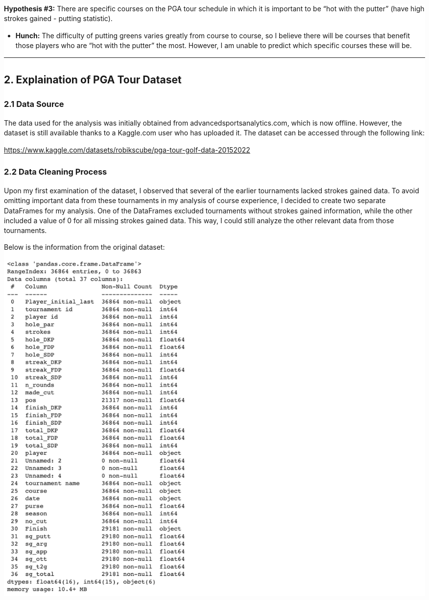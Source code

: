 **Hypothesis #3:** There are specific courses on the PGA tour schedule in which it is important to be “hot with the putter” (have high strokes gained - putting statistic). 

- **Hunch:** The difficulty of putting greens varies greatly from course to course, so I believe there will be courses that benefit those players who are “hot with the putter” the most. However, I am unable to predict which specific courses these will be.

--------------------

## 2. Explaination of PGA Tour Dataset

### 2.1 Data Source

The data used for the analysis was initially obtained from advancedsportsanalytics.com, which is now offline. However, the dataset is still available thanks to a Kaggle.com user who has uploaded it. The dataset can be accessed through the following link:

https://www.kaggle.com/datasets/robikscube/pga-tour-golf-data-20152022

### 2.2 Data Cleaning Process

Upon my first examination of the dataset, I observed that several of the earlier tournaments lacked strokes gained data. To avoid omitting important data from these tournaments in my analysis of course experience, I decided to create two separate DataFrames for my analysis. One of the DataFrames excluded tournaments without strokes gained information, while the other included a value of 0 for all missing strokes gained data. This way, I could still analyze the other relevant data from those tournaments.

Below is the information from the original dataset:

![Original_Dataset_Information](/PGA_Tour_Exploratory_Data_Analysis/PGA_EDA_Figures/original_dataset_information.png)